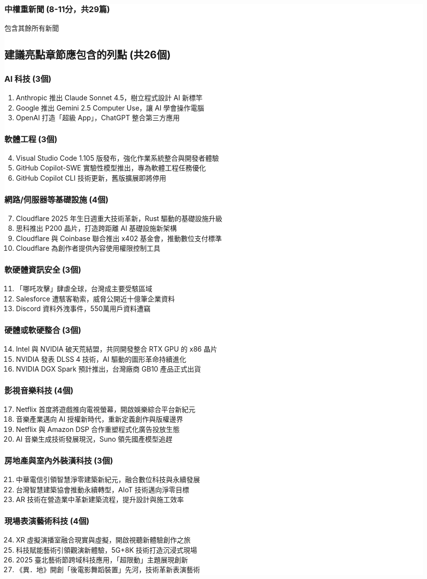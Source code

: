 ### 中權重新聞 (8-11分，共29篇)
包含其餘所有新聞

## 建議亮點章節應包含的列點 (共26個)

### AI 科技 (3個)
1. Anthropic 推出 Claude Sonnet 4.5，樹立程式設計 AI 新標竿
2. Google 推出 Gemini 2.5 Computer Use，讓 AI 學會操作電腦
3. OpenAI 打造「超級 App」，ChatGPT 整合第三方應用

### 軟體工程 (3個)
4. Visual Studio Code 1.105 版發布，強化作業系統整合與開發者體驗
5. GitHub Copilot-SWE 實驗性模型推出，專為軟體工程任務優化
6. GitHub Copilot CLI 技術更新，舊版擴展即將停用

### 網路/伺服器等基礎設施 (4個)
7. Cloudflare 2025 年生日週重大技術革新，Rust 驅動的基礎設施升級
8. 思科推出 P200 晶片，打造跨距離 AI 基礎設施新架構
9. Cloudflare 與 Coinbase 聯合推出 x402 基金會，推動數位支付標準
10. Cloudflare 為創作者提供內容使用權限控制工具

### 軟硬體資訊安全 (3個)
11. 「哪吒攻擊」肆虐全球，台灣成主要受駭區域
12. Salesforce 遭駭客勒索，威脅公開近十億筆企業資料
13. Discord 資料外洩事件，550萬用戶資料遭竊

### 硬體或軟硬整合 (3個)
14. Intel 與 NVIDIA 破天荒結盟，共同開發整合 RTX GPU 的 x86 晶片
15. NVIDIA 發表 DLSS 4 技術，AI 驅動的圖形革命持續進化
16. NVIDIA DGX Spark 預計推出，台灣廠商 GB10 產品正式出貨

### 影視音樂科技 (4個)
17. Netflix 首度將遊戲推向電視螢幕，開啟娛樂綜合平台新紀元
18. 音樂產業邁向 AI 授權新時代，重新定義創作與版權邊界
19. Netflix 與 Amazon DSP 合作重塑程式化廣告投放生態
20. AI 音樂生成技術發展現況，Suno 領先國產模型追趕

### 房地產與室內外裝潢科技 (3個)
21. 中華電信引領智慧淨零建築新紀元，融合數位科技與永續發展
22. 台灣智慧建築協會推動永續轉型，AIoT 技術邁向淨零目標
23. AR 技術在營造業中革新建築流程，提升設計與施工效率

### 現場表演藝術科技 (4個)
24. XR 虛擬演播室融合現實與虛擬，開啟視聽新體驗創作之旅
25. 科技賦能藝術引領觀演新體驗，5G+8K 技術打造沉浸式現場
26. 2025 臺北藝術節跨域科技應用，「超限動」主題展現創新
27. 《異．地》開創「後電影舞蹈裝置」先河，技術革新表演藝術
